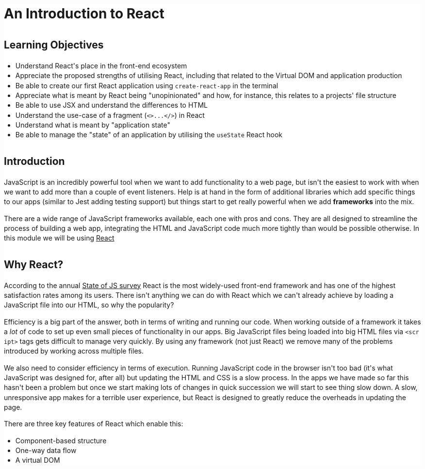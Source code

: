# An Introduction to React

## Learning Objectives

* Understand React's place in the front-end ecosystem
* Appreciate the proposed strengths of utilising React, including that related to the Virtual DOM and application production
* Be able to create our first React application using `create-react-app` in the terminal
* Appreciate what is meant by React being "unopinionated" and how, for instance, this relates to a projects' file structure
* Be able to use JSX and understand the differences to HTML
* Understand the use-case of a fragment (`<>...</>`) in React
* Understand what is meant by "application state"
* Be able to manage the "state" of an application by utilising the `useState` React hook

## Introduction

JavaScript is an incredibly powerful tool when we want to add functionality to a web page, but isn't the easiest to work with when we want to add more than a couple of event listeners. Help is at hand in the form of additional libraries which add specific things to our apps (similar to Jest adding testing support) but things start to get really powerful when we add **frameworks** into the mix. 

There are a wide range of JavaScript frameworks available, each one with pros and cons. They are all designed to streamline the process of building a web app, integrating the HTML and JavaScript code much more tightly than would be possible otherwise. In this module we will be using [React](https://reactjs.org/)


## Why React?

According to the annual [State of JS survey](https://2021.stateofjs.com/en-US/libraries/front-end-frameworks) React is the most widely-used front-end framework and has one of the highest satisfaction rates among its users. There isn't anything we can do with React which we can't already achieve by loading a JavaScript file into our HTML, so why the popularity?

Efficiency is a big part of the answer, both in terms of writing and running our code. When working outside of a framework it takes a *lot* of code to set up even small pieces of functionality in our apps. Big JavaScript files being loaded into big HTML files via `<script>` tags gets difficult to manage very quickly. By using any framework (not just React) we remove many of the problems introduced by working across multiple files.

We also need to consider efficiency in terms of execution. Running JavaScript code in the browser isn't too bad (it's what JavaScript was designed for, after all) but updating the HTML and CSS is a slow process. In the apps we have made so far this hasn't been a problem but once we start making lots of changes in quick succession we will start to see thing slow down. A slow, unresponsive app makes for a terrible user experience, but React is designed to greatly reduce the overheads in updating the page.

There are three key features of React which enable this:

- Component-based structure
- One-way data flow
- A virtual DOM
